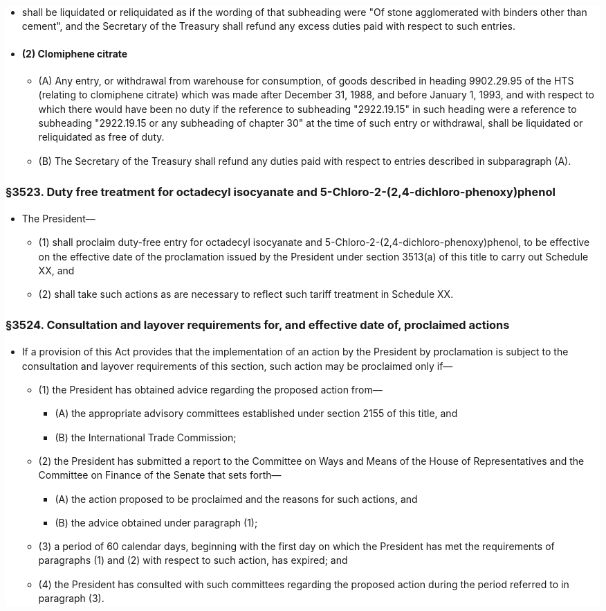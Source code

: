 
* shall be liquidated or reliquidated as if the wording of that subheading were "Of stone agglomerated with binders other than cement", and the Secretary of the Treasury shall refund any excess duties paid with respect to such entries.

* #### (2) Clomiphene citrate
  * (A) Any entry, or withdrawal from warehouse for consumption, of goods described in heading 9902.29.95 of the HTS (relating to clomiphene citrate) which was made after December 31, 1988, and before January 1, 1993, and with respect to which there would have been no duty if the reference to subheading "2922.19.15" in such heading were a reference to subheading "2922.19.15 or any subheading of chapter 30" at the time of such entry or withdrawal, shall be liquidated or reliquidated as free of duty.

  * (B) The Secretary of the Treasury shall refund any duties paid with respect to entries described in subparagraph (A).

### §3523. Duty free treatment for octadecyl isocyanate and 5-Chloro-2-(2,4-dichloro-phenoxy)phenol
* The President—

  * (1) shall proclaim duty-free entry for octadecyl isocyanate and 5-Chloro-2-(2,4-dichloro-phenoxy)phenol, to be effective on the effective date of the proclamation issued by the President under section 3513(a) of this title to carry out Schedule XX, and

  * (2) shall take such actions as are necessary to reflect such tariff treatment in Schedule XX.

### §3524. Consultation and layover requirements for, and effective date of, proclaimed actions
* If a provision of this Act provides that the implementation of an action by the President by proclamation is subject to the consultation and layover requirements of this section, such action may be proclaimed only if—

  * (1) the President has obtained advice regarding the proposed action from—

    * (A) the appropriate advisory committees established under section 2155 of this title, and

    * (B) the International Trade Commission;


  * (2) the President has submitted a report to the Committee on Ways and Means of the House of Representatives and the Committee on Finance of the Senate that sets forth—

    * (A) the action proposed to be proclaimed and the reasons for such actions, and

    * (B) the advice obtained under paragraph (1);


  * (3) a period of 60 calendar days, beginning with the first day on which the President has met the requirements of paragraphs (1) and (2) with respect to such action, has expired; and

  * (4) the President has consulted with such committees regarding the proposed action during the period referred to in paragraph (3).
